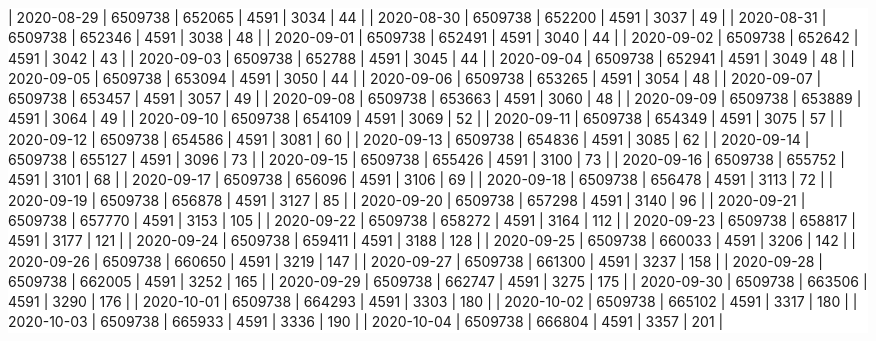 | 2020-08-29 | 6509738 | 652065 | 4591 | 3034 | 44 |
| 2020-08-30 | 6509738 | 652200 | 4591 | 3037 | 49 |
| 2020-08-31 | 6509738 | 652346 | 4591 | 3038 | 48 |
| 2020-09-01 | 6509738 | 652491 | 4591 | 3040 | 44 |
| 2020-09-02 | 6509738 | 652642 | 4591 | 3042 | 43 |
| 2020-09-03 | 6509738 | 652788 | 4591 | 3045 | 44 |
| 2020-09-04 | 6509738 | 652941 | 4591 | 3049 | 48 |
| 2020-09-05 | 6509738 | 653094 | 4591 | 3050 | 44 |
| 2020-09-06 | 6509738 | 653265 | 4591 | 3054 | 48 |
| 2020-09-07 | 6509738 | 653457 | 4591 | 3057 | 49 |
| 2020-09-08 | 6509738 | 653663 | 4591 | 3060 | 48 |
| 2020-09-09 | 6509738 | 653889 | 4591 | 3064 | 49 |
| 2020-09-10 | 6509738 | 654109 | 4591 | 3069 | 52 |
| 2020-09-11 | 6509738 | 654349 | 4591 | 3075 | 57 |
| 2020-09-12 | 6509738 | 654586 | 4591 | 3081 | 60 |
| 2020-09-13 | 6509738 | 654836 | 4591 | 3085 | 62 |
| 2020-09-14 | 6509738 | 655127 | 4591 | 3096 | 73 |
| 2020-09-15 | 6509738 | 655426 | 4591 | 3100 | 73 |
| 2020-09-16 | 6509738 | 655752 | 4591 | 3101 | 68 |
| 2020-09-17 | 6509738 | 656096 | 4591 | 3106 | 69 |
| 2020-09-18 | 6509738 | 656478 | 4591 | 3113 | 72 |
| 2020-09-19 | 6509738 | 656878 | 4591 | 3127 | 85 |
| 2020-09-20 | 6509738 | 657298 | 4591 | 3140 | 96 |
| 2020-09-21 | 6509738 | 657770 | 4591 | 3153 | 105 |
| 2020-09-22 | 6509738 | 658272 | 4591 | 3164 | 112 |
| 2020-09-23 | 6509738 | 658817 | 4591 | 3177 | 121 |
| 2020-09-24 | 6509738 | 659411 | 4591 | 3188 | 128 |
| 2020-09-25 | 6509738 | 660033 | 4591 | 3206 | 142 |
| 2020-09-26 | 6509738 | 660650 | 4591 | 3219 | 147 |
| 2020-09-27 | 6509738 | 661300 | 4591 | 3237 | 158 |
| 2020-09-28 | 6509738 | 662005 | 4591 | 3252 | 165 |
| 2020-09-29 | 6509738 | 662747 | 4591 | 3275 | 175 |
| 2020-09-30 | 6509738 | 663506 | 4591 | 3290 | 176 |
| 2020-10-01 | 6509738 | 664293 | 4591 | 3303 | 180 |
| 2020-10-02 | 6509738 | 665102 | 4591 | 3317 | 180 |
| 2020-10-03 | 6509738 | 665933 | 4591 | 3336 | 190 |
| 2020-10-04 | 6509738 | 666804 | 4591 | 3357 | 201 |